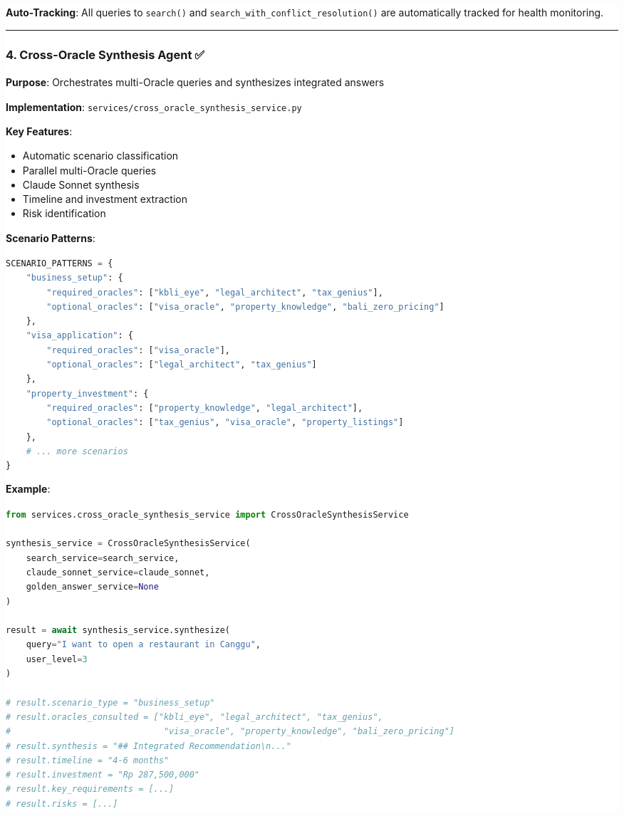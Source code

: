 **Auto-Tracking**:
All queries to `search()` and `search_with_conflict_resolution()` are automatically tracked for health monitoring.

---

### 4. Cross-Oracle Synthesis Agent ✅

**Purpose**: Orchestrates multi-Oracle queries and synthesizes integrated answers

**Implementation**: `services/cross_oracle_synthesis_service.py`

**Key Features**:
- Automatic scenario classification
- Parallel multi-Oracle queries
- Claude Sonnet synthesis
- Timeline and investment extraction
- Risk identification

**Scenario Patterns**:
```python
SCENARIO_PATTERNS = {
    "business_setup": {
        "required_oracles": ["kbli_eye", "legal_architect", "tax_genius"],
        "optional_oracles": ["visa_oracle", "property_knowledge", "bali_zero_pricing"]
    },
    "visa_application": {
        "required_oracles": ["visa_oracle"],
        "optional_oracles": ["legal_architect", "tax_genius"]
    },
    "property_investment": {
        "required_oracles": ["property_knowledge", "legal_architect"],
        "optional_oracles": ["tax_genius", "visa_oracle", "property_listings"]
    },
    # ... more scenarios
}
```

**Example**:
```python
from services.cross_oracle_synthesis_service import CrossOracleSynthesisService

synthesis_service = CrossOracleSynthesisService(
    search_service=search_service,
    claude_sonnet_service=claude_sonnet,
    golden_answer_service=None
)

result = await synthesis_service.synthesize(
    query="I want to open a restaurant in Canggu",
    user_level=3
)

# result.scenario_type = "business_setup"
# result.oracles_consulted = ["kbli_eye", "legal_architect", "tax_genius",
#                              "visa_oracle", "property_knowledge", "bali_zero_pricing"]
# result.synthesis = "## Integrated Recommendation\n..."
# result.timeline = "4-6 months"
# result.investment = "Rp 287,500,000"
# result.key_requirements = [...]
# result.risks = [...]
```
